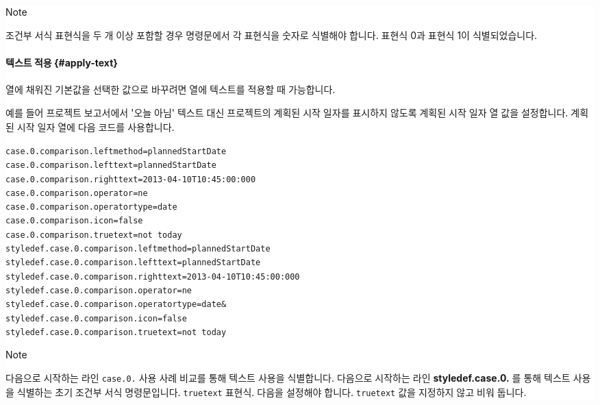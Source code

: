 >[!NOTE]
>
>조건부 서식 표현식을 두 개 이상 포함할 경우 명령문에서 각 표현식을 숫자로 식별해야 합니다. 표현식 0과 표현식 1이 식별되었습니다.

#### 텍스트 적용 {#apply-text}

열에 채워진 기본값을 선택한 값으로 바꾸려면 열에 텍스트를 적용할 때 가능합니다.

예를 들어 프로젝트 보고서에서 &#39;오늘 아님&#39; 텍스트 대신 프로젝트의 계획된 시작 일자를 표시하지 않도록 계획된 시작 일자 열 값을 설정합니다. 계획된 시작 일자 열에 다음 코드를 사용합니다.

```
case.0.comparison.leftmethod=plannedStartDate
case.0.comparison.lefttext=plannedStartDate
case.0.comparison.righttext=2013-04-10T10:45:00:000
case.0.comparison.operator=ne
case.0.comparison.operatortype=date
case.0.comparison.icon=false
case.0.comparison.truetext=not today
styledef.case.0.comparison.leftmethod=plannedStartDate
styledef.case.0.comparison.lefttext=plannedStartDate
styledef.case.0.comparison.righttext=2013-04-10T10:45:00:000 
styledef.case.0.comparison.operator=ne
styledef.case.0.comparison.operatortype=date&
styledef.case.0.comparison.icon=false
styledef.case.0.comparison.truetext=not today
```

>[!NOTE]
>
>다음으로 시작하는 라인 `case.0.` 사용 사례 비교를 통해 텍스트 사용을 식별합니다. 다음으로 시작하는 라인 **styledef.case.0.** 를 통해 텍스트 사용을 식별하는 초기 조건부 서식 명령문입니다. `truetext` 표현식. 다음을 설정해야 합니다. `truetext` 값을 지정하지 않고 비워 둡니다.
